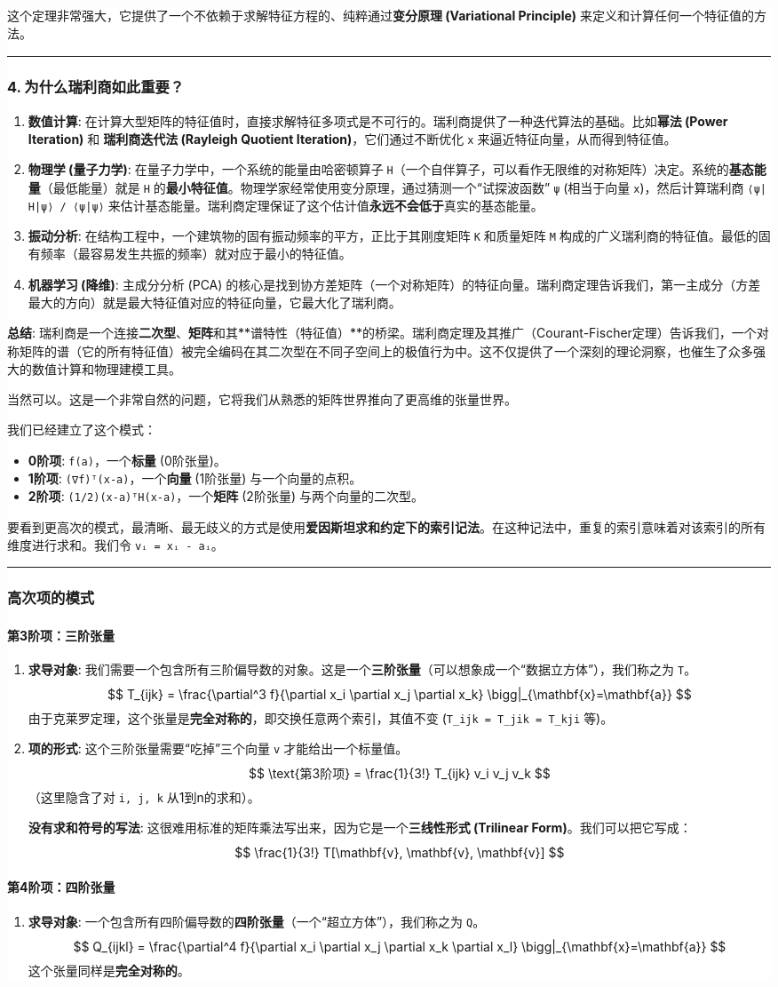 这个定理非常强大，它提供了一个不依赖于求解特征方程的、纯粹通过**变分原理 (Variational Principle)** 来定义和计算任何一个特征值的方法。

---

### 4. 为什么瑞利商如此重要？

1.  **数值计算**: 在计算大型矩阵的特征值时，直接求解特征多项式是不可行的。瑞利商提供了一种迭代算法的基础。比如**幂法 (Power Iteration)** 和 **瑞利商迭代法 (Rayleigh Quotient Iteration)**，它们通过不断优化 `x` 来逼近特征向量，从而得到特征值。

2.  **物理学 (量子力学)**: 在量子力学中，一个系统的能量由哈密顿算子 `H`（一个自伴算子，可以看作无限维的对称矩阵）决定。系统的**基态能量**（最低能量）就是 `H` 的**最小特征值**。物理学家经常使用变分原理，通过猜测一个“试探波函数” `ψ` (相当于向量 `x`)，然后计算瑞利商 `⟨ψ|H|ψ⟩ / ⟨ψ|ψ⟩` 来估计基态能量。瑞利商定理保证了这个估计值**永远不会低于**真实的基态能量。

3.  **振动分析**: 在结构工程中，一个建筑物的固有振动频率的平方，正比于其刚度矩阵 `K` 和质量矩阵 `M` 构成的广义瑞利商的特征值。最低的固有频率（最容易发生共振的频率）就对应于最小的特征值。

4.  **机器学习 (降维)**: 主成分分析 (PCA) 的核心是找到协方差矩阵（一个对称矩阵）的特征向量。瑞利商定理告诉我们，第一主成分（方差最大的方向）就是最大特征值对应的特征向量，它最大化了瑞利商。

**总结**:
瑞利商是一个连接**二次型**、**矩阵**和其**谱特性（特征值）**的桥梁。瑞利商定理及其推广（Courant-Fischer定理）告诉我们，一个对称矩阵的谱（它的所有特征值）被完全编码在其二次型在不同子空间上的极值行为中。这不仅提供了一个深刻的理论洞察，也催生了众多强大的数值计算和物理建模工具。



 当然可以。这是一个非常自然的问题，它将我们从熟悉的矩阵世界推向了更高维的张量世界。

我们已经建立了这个模式：
*   **0阶项**: `f(a)`，一个**标量** (0阶张量)。
*   **1阶项**: `(∇f)ᵀ(x-a)`，一个**向量** (1阶张量) 与一个向量的点积。
*   **2阶项**: `(1/2)(x-a)ᵀH(x-a)`，一个**矩阵** (2阶张量) 与两个向量的二次型。

要看到更高次的模式，最清晰、最无歧义的方式是使用**爱因斯坦求和约定下的索引记法**。在这种记法中，重复的索引意味着对该索引的所有维度进行求和。我们令 `vᵢ = xᵢ - aᵢ`。

---

### 高次项的模式

#### **第3阶项：三阶张量**

1.  **求导对象**: 我们需要一个包含所有三阶偏导数的对象。这是一个**三阶张量**（可以想象成一个“数据立方体”），我们称之为 `T`。
    $$ T_{ijk} = \frac{\partial^3 f}{\partial x_i \partial x_j \partial x_k} \bigg|_{\mathbf{x}=\mathbf{a}} $$
    由于克莱罗定理，这个张量是**完全对称的**，即交换任意两个索引，其值不变 (`T_ijk = T_jik = T_kji` 等)。

2.  **项的形式**: 这个三阶张量需要“吃掉”三个向量 `v` 才能给出一个标量值。
    $$ \text{第3阶项} = \frac{1}{3!} T_{ijk} v_i v_j v_k $$
    （这里隐含了对 `i, j, k` 从1到n的求和）。

    **没有求和符号的写法**: 这很难用标准的矩阵乘法写出来，因为它是一个**三线性形式 (Trilinear Form)**。我们可以把它写成：
    $$ \frac{1}{3!} T[\mathbf{v}, \mathbf{v}, \mathbf{v}] $$

#### **第4阶项：四阶张量**

1.  **求导对象**: 一个包含所有四阶偏导数的**四阶张量**（一个“超立方体”），我们称之为 `Q`。
    $$ Q_{ijkl} = \frac{\partial^4 f}{\partial x_i \partial x_j \partial x_k \partial x_l} \bigg|_{\mathbf{x}=\mathbf{a}} $$
    这个张量同样是**完全对称的**。
